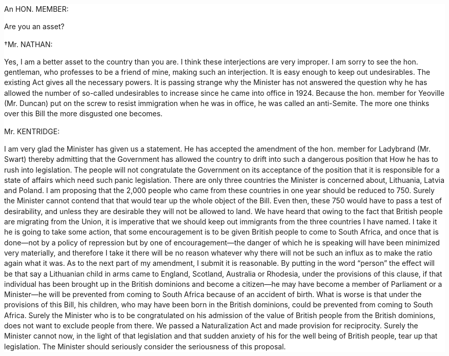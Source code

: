 </speech>

<speech by="#hon_member">

<from>An <person refersTo="hansard_za">HON. MEMBER</person>:</from>

<p>Are you an asset&#x003F;</p>

</speech>

<speech by="#nathan">

<from>&#x2020;Mr. <person refersTo="hansard_za">NATHAN</person>:</from>

<p>Yes, I am a better asset to the country than you are. I think these interjections are very improper. I am sorry to see the hon. gentleman, who professes to be a friend of mine, making such an interjection. It is easy enough to keep out undesirables. The existing Act gives all the necessary powers. It is passing strange why the Minister has not answered the question why he has allowed the number of so-called undesirables to increase since he came into office in 1924. Because the hon. member for Yeoville (Mr. Duncan) put on the screw to resist immigration when he was in office, he was called an anti-Semite. The more one thinks over this Bill the more disgusted one becomes.</p>

</speech>

<speech by="#kentridge">

<from>Mr. <person refersTo="hansard_za">KENTRIDGE</person>:</from>

<p>I am very glad the Minister has given us a statement. He has accepted the amendment of the hon. member for Ladybrand (Mr. Swart) thereby admitting that the Government has allowed the country to drift into such a dangerous position that How he has to rush into legislation. The people will not congratulate the Government on its acceptance of the position that it is responsible for a state of affairs which need such panic legislation. There are only three countries the Minister is concerned about, Lithuania, Latvia and Poland. I am proposing that the 2,000 people who came from these countries in one year should be reduced to 750. Surely the Minister cannot contend that that would tear up the whole object of the Bill. Even then, these 750 would have to pass a test of desirability, and unless they are desirable they will not be allowed to land. We have heard that owing to the fact that British people are migrating from the Union, it is imperative that we should keep out immigrants from the three countries I have named. I take it he is going to take some action, that some encouragement is to be given British people to come to South Africa, and once that is done&#x2014;not by a policy of repression but by one of encouragement&#x2014;the danger of which he is speaking will have been minimized very materially, and therefore I take it there will be no reason whatever why there will not be such an influx as to make the ratio again what it was. As to the next part of my amendment, I submit it is reasonable. By putting in the word &#x201C;person&#x201D; the effect will be that say a Lithuanian child in arms came to England, Scotland, Australia or Rhodesia, under the provisions of this clause, if that individual has been brought up in the British dominions and become a citizen&#x2014;he may have become a member of Parliament or a Minister&#x2014;he will be prevented from coming to South Africa because of an accident of birth. What is worse is that under the provisions of this Bill, his children, who may have been born in the British dominions, could be prevented from coming to South Africa. Surely the Minister who is to be congratulated on his admission of the value of British people from the British dominions, does not want to exclude people from there. We passed a Naturalization Act and made provision for reciprocity. Surely the Minister cannot now, in the light of that legislation and that sudden anxiety of his for the well being of British people, tear up that legislation. The Minister should seriously consider the seriousness of this proposal.</p>

</speech>
